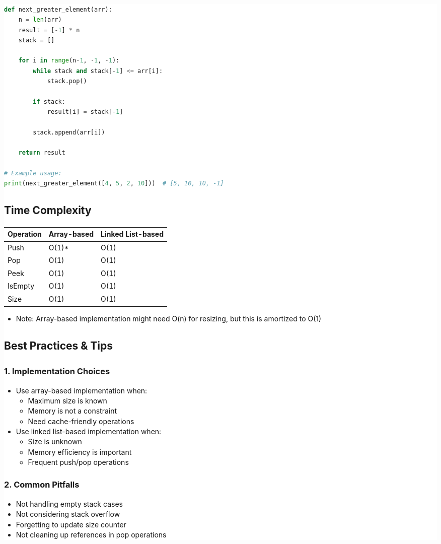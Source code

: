 ```python
def next_greater_element(arr):
    n = len(arr)
    result = [-1] * n
    stack = []
    
    for i in range(n-1, -1, -1):
        while stack and stack[-1] <= arr[i]:
            stack.pop()
        
        if stack:
            result[i] = stack[-1]
        
        stack.append(arr[i])
    
    return result

# Example usage:
print(next_greater_element([4, 5, 2, 10]))  # [5, 10, 10, -1]
```

## Time Complexity

Operation | Array-based | Linked List-based
----------|------------|------------------
Push      | O(1)*      | O(1)
Pop       | O(1)       | O(1)
Peek      | O(1)       | O(1)
IsEmpty   | O(1)       | O(1)
Size      | O(1)       | O(1)

* Note: Array-based implementation might need O(n) for resizing, but this is amortized to O(1)

## Best Practices & Tips

### 1. Implementation Choices
- Use array-based implementation when:
  - Maximum size is known
  - Memory is not a constraint
  - Need cache-friendly operations
- Use linked list-based implementation when:
  - Size is unknown
  - Memory efficiency is important
  - Frequent push/pop operations

### 2. Common Pitfalls
- Not handling empty stack cases
- Not considering stack overflow
- Forgetting to update size counter
- Not cleaning up references in pop operations
